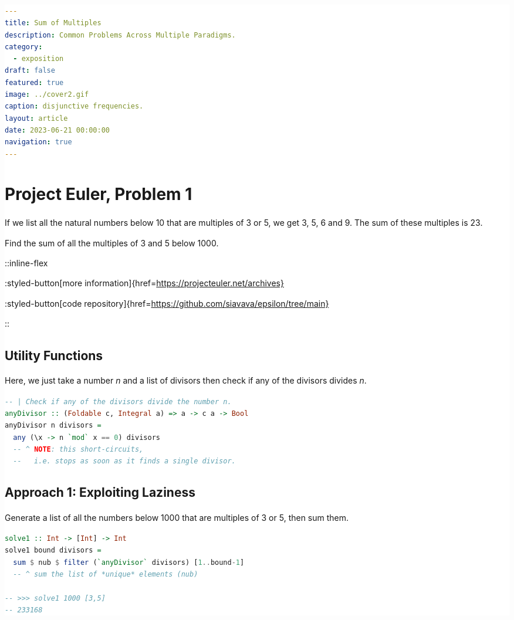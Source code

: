 ```yaml
---
title: Sum of Multiples
description: Common Problems Across Multiple Paradigms.
category:
  - exposition
draft: false
featured: true
image: ../cover2.gif
caption: disjunctive frequencies.
layout: article
date: 2023-06-21 00:00:00
navigation: true
---
```


# Project Euler, Problem 1

If we list all the natural numbers below 10 that are multiples of $3$ or $5$,
we get $3$, $5$, $6$ and $9$. The sum of these multiples is $23$.

Find the sum of all the multiples of $3$ and $5$ below $1000$.



::inline-flex

:styled-button[more information]{href=https://projecteuler.net/archives}

:styled-button[code repository]{href=https://github.com/siavava/epsilon/tree/main}

::

## Utility Functions

Here, we just take a number $n$ and a list of divisors then check if any of the divisors divides $n$.

```haskell
-- | Check if any of the divisors divide the number n.
anyDivisor :: (Foldable c, Integral a) => a -> c a -> Bool
anyDivisor n divisors =
  any (\x -> n `mod` x == 0) divisors
  -- ^ NOTE: this short-circuits,
  --   i.e. stops as soon as it finds a single divisor.
```

## Approach 1: Exploiting Laziness

Generate a list of all the numbers below $1000$ that are multiples of $3$ or
$5$, then sum them.

```haskell
solve1 :: Int -> [Int] -> Int
solve1 bound divisors =
  sum $ nub $ filter (`anyDivisor` divisors) [1..bound-1]
  -- ^ sum the list of *unique* elements (nub)

-- >>> solve1 1000 [3,5]
-- 233168
```

